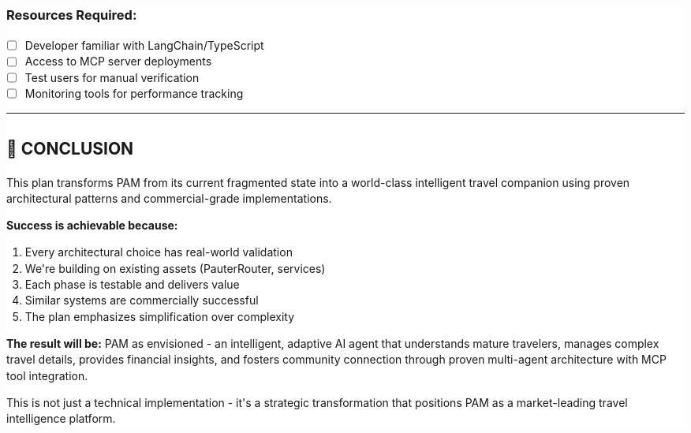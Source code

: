 ### **Resources Required:**
- [ ] Developer familiar with LangChain/TypeScript
- [ ] Access to MCP server deployments
- [ ] Test users for manual verification
- [ ] Monitoring tools for performance tracking

---

## 📖 **CONCLUSION**

This plan transforms PAM from its current fragmented state into a world-class intelligent travel companion using proven architectural patterns and commercial-grade implementations.

**Success is achievable because:**
1. Every architectural choice has real-world validation
2. We're building on existing assets (PauterRouter, services)
3. Each phase is testable and delivers value
4. Similar systems are commercially successful
5. The plan emphasizes simplification over complexity

**The result will be:**
PAM as envisioned - an intelligent, adaptive AI agent that understands mature travelers, manages complex travel details, provides financial insights, and fosters community connection through proven multi-agent architecture with MCP tool integration.

This is not just a technical implementation - it's a strategic transformation that positions PAM as a market-leading travel intelligence platform.